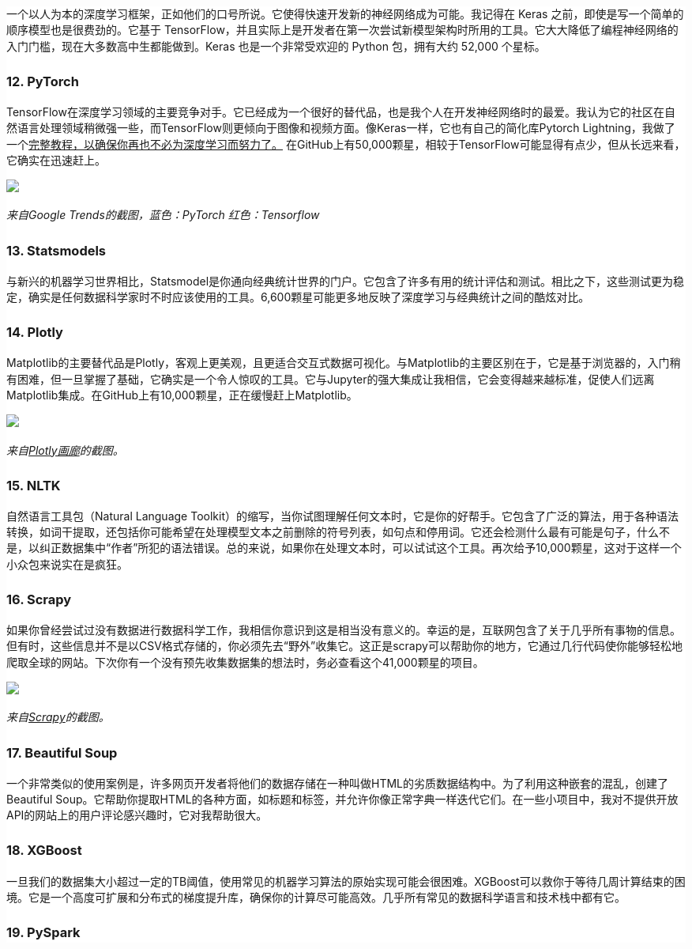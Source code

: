 一个以人为本的深度学习框架，正如他们的口号所说。它使得快速开发新的神经网络成为可能。我记得在 Keras 之前，即使是写一个简单的顺序模型也是很费劲的。它基于 TensorFlow，并且实际上是开发者在第一次尝试新模型架构时所用的工具。它大大降低了编程神经网络的入门门槛，现在大多数高中生都能做到。Keras 也是一个非常受欢迎的 Python 包，拥有大约 52,000 个星标。

### 12\. PyTorch

TensorFlow在深度学习领域的主要竞争对手。它已经成为一个很好的替代品，也是我个人在开发神经网络时的最爱。我认为它的社区在自然语言处理领域稍微强一些，而TensorFlow则更倾向于图像和视频方面。像Keras一样，它也有自己的简化库Pytorch Lightning，我做了一个[完整教程，以确保你再也不必为深度学习而努力了。](https://towardsdatascience.com/pytorch-lightning-machine-learning-zero-to-hero-in-75-lines-of-code-7892f3ba83c0) 在GitHub上有50,000颗星，相较于TensorFlow可能显得有点少，但从长远来看，它确实在迅速赶上。

![](../Images/2f7a00cca319aee0b0de3637a4858eb3.png)

*来自Google Trends的截图，蓝色：PyTorch 红色：Tensorflow*

### 13\. Statsmodels

与新兴的机器学习世界相比，Statsmodel是你通向经典统计世界的门户。它包含了许多有用的统计评估和测试。相比之下，这些测试更为稳定，确实是任何数据科学家时不时应该使用的工具。6,600颗星可能更多地反映了深度学习与经典统计之间的酷炫对比。

### 14\. Plotly

Matplotlib的主要替代品是Plotly，客观上更美观，且更适合交互式数据可视化。与Matplotlib的主要区别在于，它是基于浏览器的，入门稍有困难，但一旦掌握了基础，它确实是一个令人惊叹的工具。它与Jupyter的强大集成让我相信，它会变得越来越标准，促使人们远离Matplotlib集成。在GitHub上有10,000颗星，正在缓慢赶上Matplotlib。

![](../Images/2fd25a4f2a1a8094aa5ef71b22a63833.png)

*来自[Plotly画廊](https://plotly.com/python/)的截图。*

### 15\. NLTK

自然语言工具包（Natural Language Toolkit）的缩写，当你试图理解任何文本时，它是你的好帮手。它包含了广泛的算法，用于各种语法转换，如词干提取，还包括你可能希望在处理模型文本之前删除的符号列表，如句点和停用词。它还会检测什么最有可能是句子，什么不是，以纠正数据集中“作者”所犯的语法错误。总的来说，如果你在处理文本时，可以试试这个工具。再次给予10,000颗星，这对于这样一个小众包来说实在是疯狂。

### 16\. Scrapy

如果你曾经尝试过没有数据进行数据科学工作，我相信你意识到这是相当没有意义的。幸运的是，互联网包含了关于几乎所有事物的信息。但有时，这些信息并不是以CSV格式存储的，你必须先去“野外”收集它。这正是scrapy可以帮助你的地方，它通过几行代码使你能够轻松地爬取全球的网站。下次你有一个没有预先收集数据集的想法时，务必查看这个41,000颗星的项目。

![](../Images/edefd72ff76be2c42abce02a1e62f44d.png)

*来自[Scrapy](https://scrapy.org/)的截图。*

### 17. Beautiful Soup

一个非常类似的使用案例是，许多网页开发者将他们的数据存储在一种叫做HTML的劣质数据结构中。为了利用这种嵌套的混乱，创建了Beautiful Soup。它帮助你提取HTML的各种方面，如标题和标签，并允许你像正常字典一样迭代它们。在一些小项目中，我对不提供开放API的网站上的用户评论感兴趣时，它对我帮助很大。

### 18. XGBoost

一旦我们的数据集大小超过一定的TB阈值，使用常见的机器学习算法的原始实现可能会很困难。XGBoost可以救你于等待几周计算结束的困境。它是一个高度可扩展和分布式的梯度提升库，确保你的计算尽可能高效。几乎所有常见的数据科学语言和技术栈中都有它。

### 19. PySpark
